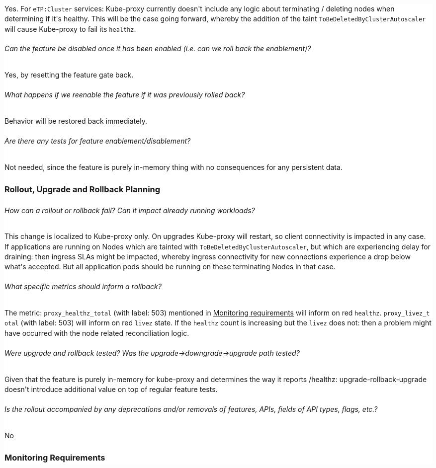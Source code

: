 Yes. For `eTP:Cluster` services: Kube-proxy currently doesn't include any logic
about terminating / deleting nodes when determining if it's healthy. This will
be the case going forward, whereby the addition of the taint
`ToBeDeletedByClusterAutoscaler` will cause Kube-proxy to fail its `healthz`.

###### Can the feature be disabled once it has been enabled (i.e. can we roll back the enablement)?

Yes, by resetting the feature gate back.

###### What happens if we reenable the feature if it was previously rolled back?

Behavior will be restored back immediately.

###### Are there any tests for feature enablement/disablement?

Not needed, since the feature is purely in-memory thing with no consequences for
any persistent data.

### Rollout, Upgrade and Rollback Planning

###### How can a rollout or rollback fail? Can it impact already running workloads?

This change is localized to Kube-proxy only. On upgrades Kube-proxy will
restart, so client connectivity is impacted in any case. If applications are
running on Nodes which are tainted with `ToBeDeletedByClusterAutoscaler`, but
which are experiencing delay for draining: then ingress SLAs might be impacted,
whereby ingress connectivity for new connections experience a drop below what's
accepted. But all application pods should be running on these terminating Nodes
in that case.

###### What specific metrics should inform a rollback?

The metric: `proxy_healthz_total` (with label: 503) mentioned in [Monitoring
requirements](#monitoring-requirements) will inform on red `healthz`.
`proxy_livez_total` (with label: 503) will inform on red `livez` state. If the
`healthz` count is increasing but the `livez` does not: then a problem might
have occurred with the node related reconciliation logic.

###### Were upgrade and rollback tested? Was the upgrade->downgrade->upgrade path tested?

Given that the feature is purely in-memory for kube-proxy and determines the way
it reports /healthz: upgrade-rollback-upgrade doesn't introduce additional value
on top of regular feature tests.

###### Is the rollout accompanied by any deprecations and/or removals of features, APIs, fields of API types, flags, etc.?

No

### Monitoring Requirements
